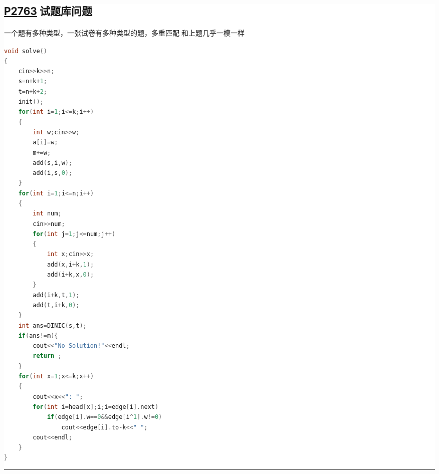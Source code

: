 
## [P2763](https://www.luogu.com.cn/problem/P2763) 试题库问题

一个题有多种类型，一张试卷有多种类型的题，多重匹配
和上题几乎一模一样

```cpp
void solve()
{
	cin>>k>>n;
	s=n+k+1;
	t=n+k+2;
	init();
	for(int i=1;i<=k;i++)
	{
		int w;cin>>w;
		a[i]=w;
		m+=w;
		add(s,i,w);
		add(i,s,0);
	}
	for(int i=1;i<=n;i++)
	{
		int num;
		cin>>num;
		for(int j=1;j<=num;j++)
		{
			int x;cin>>x;
			add(x,i+k,1);
			add(i+k,x,0);
		}
		add(i+k,t,1);
		add(t,i+k,0);
	}
	int ans=DINIC(s,t);
	if(ans!=m){
		cout<<"No Solution!"<<endl;
		return ;
	}
	for(int x=1;x<=k;x++)
	{
		cout<<x<<": ";
		for(int i=head[x];i;i=edge[i].next)
			if(edge[i].w==0&&edge[i^1].w!=0)
				cout<<edge[i].to-k<<" ";
		cout<<endl;
	}
}
```

---
